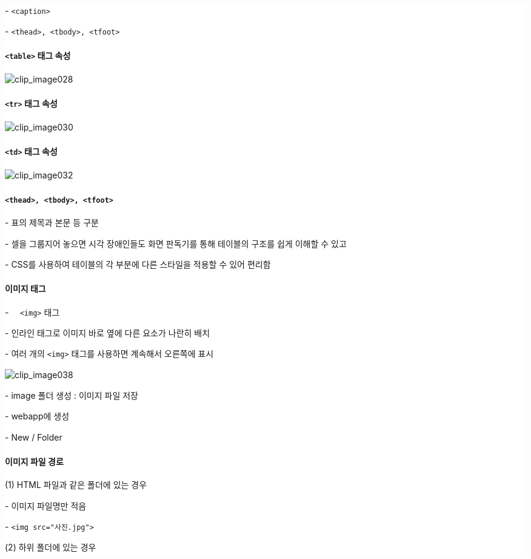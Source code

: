  

\-    ``<caption>``

\-    ``<thead>, <tbody>, <tfoot>``



#### ``<table>`` 태그 속성

![clip_image028](https://user-images.githubusercontent.com/101630615/173340282-6114274a-8315-4cc4-a48e-f2bd0affdf27.jpg)

#### ``<tr>`` 태그 속성

![clip_image030](https://user-images.githubusercontent.com/101630615/173340283-3156995b-70b8-499a-8e0f-e51778a93872.jpg)



#### ``<td>`` 태그 속성 

![clip_image032](https://user-images.githubusercontent.com/101630615/173340284-568eddf2-d453-4ea3-9549-0814250f86a2.jpg)



#### ``<thead>, <tbody>, <tfoot>``

\-    표의 제목과 본문 등 구분

\-    셀을 그룹지어 놓으면 시각 장애인들도 화면 판독기를 통해 테이블의 구조를 쉽게 이해할 수 있고

\-    CSS를 사용하여 테이블의 각 부분에 다른 스타일을 적용할 수 있어 편리함

 

#### 이미지 태그

\-  ``  <img>`` 태그

\-    인라인 태그로 이미지 바로 옆에 다른 요소가 나란히 배치

\-    여러 개의 ``<img>`` 태그를 사용하면 계속해서 오른쪽에 표시

![clip_image038](https://user-images.githubusercontent.com/101630615/173340290-3970afe8-bc6b-485f-a0e2-04b345e4ad39.jpg)

\-    image 폴더 생성 : 이미지 파일 저장

\-    webapp에 생성 

\-    New / Folder

   

#### 이미지 파일 경로

(1) HTML 파일과 같은 폴더에 있는 경우

\-    이미지 파일명만 적음

\-    ``<img src="사진.jpg">``

(2) 하위 폴더에 있는 경우
